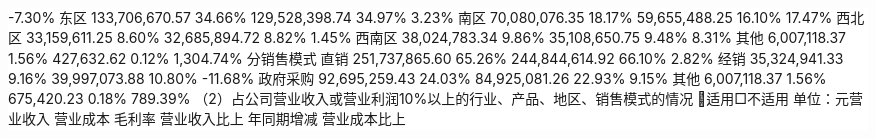 -7.30%
东区
133,706,670.57
34.66%
129,528,398.74
34.97%
3.23%
南区
70,080,076.35
18.17%
59,655,488.25
16.10%
17.47%
西北区
33,159,611.25
8.60%
32,685,894.72
8.82%
1.45%
西南区
38,024,783.34
9.86%
35,108,650.75
9.48%
8.31%
其他
6,007,118.37
1.56%
427,632.62
0.12%
1,304.74%
分销售模式
直销
251,737,865.60
65.26%
244,844,614.92
66.10%
2.82%
经销
35,324,941.33
9.16%
39,997,073.88
10.80%
-11.68%
政府采购
92,695,259.43
24.03%
84,925,081.26
22.93%
9.15%
其他
6,007,118.37
1.56%
675,420.23
0.18%
789.39%
（2）占公司营业收入或营业利润10%以上的行业、产品、地区、销售模式的情况
适用□不适用
单位：元营业收入
营业成本
毛利率
营业收入比上
年同期增减
营业成本比上